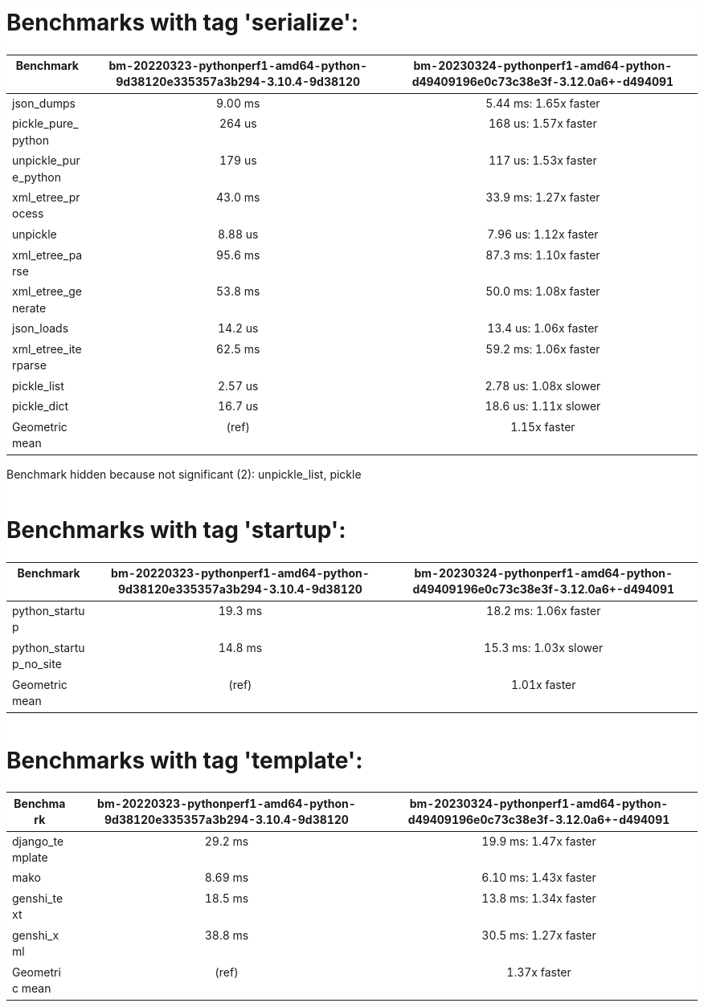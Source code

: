 Benchmarks with tag 'serialize':
================================

| Benchmark            | bm-20220323-pythonperf1-amd64-python-9d38120e335357a3b294-3.10.4-9d38120 | bm-20230324-pythonperf1-amd64-python-d49409196e0c73c38e3f-3.12.0a6+-d494091 |
|----------------------|:------------------------------------------------------------------------:|:---------------------------------------------------------------------------:|
| json_dumps           | 9.00 ms                                                                  | 5.44 ms: 1.65x faster                                                       |
| pickle_pure_python   | 264 us                                                                   | 168 us: 1.57x faster                                                        |
| unpickle_pure_python | 179 us                                                                   | 117 us: 1.53x faster                                                        |
| xml_etree_process    | 43.0 ms                                                                  | 33.9 ms: 1.27x faster                                                       |
| unpickle             | 8.88 us                                                                  | 7.96 us: 1.12x faster                                                       |
| xml_etree_parse      | 95.6 ms                                                                  | 87.3 ms: 1.10x faster                                                       |
| xml_etree_generate   | 53.8 ms                                                                  | 50.0 ms: 1.08x faster                                                       |
| json_loads           | 14.2 us                                                                  | 13.4 us: 1.06x faster                                                       |
| xml_etree_iterparse  | 62.5 ms                                                                  | 59.2 ms: 1.06x faster                                                       |
| pickle_list          | 2.57 us                                                                  | 2.78 us: 1.08x slower                                                       |
| pickle_dict          | 16.7 us                                                                  | 18.6 us: 1.11x slower                                                       |
| Geometric mean       | (ref)                                                                    | 1.15x faster                                                                |

Benchmark hidden because not significant (2): unpickle_list, pickle

Benchmarks with tag 'startup':
==============================

| Benchmark              | bm-20220323-pythonperf1-amd64-python-9d38120e335357a3b294-3.10.4-9d38120 | bm-20230324-pythonperf1-amd64-python-d49409196e0c73c38e3f-3.12.0a6+-d494091 |
|------------------------|:------------------------------------------------------------------------:|:---------------------------------------------------------------------------:|
| python_startup         | 19.3 ms                                                                  | 18.2 ms: 1.06x faster                                                       |
| python_startup_no_site | 14.8 ms                                                                  | 15.3 ms: 1.03x slower                                                       |
| Geometric mean         | (ref)                                                                    | 1.01x faster                                                                |

Benchmarks with tag 'template':
===============================

| Benchmark       | bm-20220323-pythonperf1-amd64-python-9d38120e335357a3b294-3.10.4-9d38120 | bm-20230324-pythonperf1-amd64-python-d49409196e0c73c38e3f-3.12.0a6+-d494091 |
|-----------------|:------------------------------------------------------------------------:|:---------------------------------------------------------------------------:|
| django_template | 29.2 ms                                                                  | 19.9 ms: 1.47x faster                                                       |
| mako            | 8.69 ms                                                                  | 6.10 ms: 1.43x faster                                                       |
| genshi_text     | 18.5 ms                                                                  | 13.8 ms: 1.34x faster                                                       |
| genshi_xml      | 38.8 ms                                                                  | 30.5 ms: 1.27x faster                                                       |
| Geometric mean  | (ref)                                                                    | 1.37x faster                                                                |
